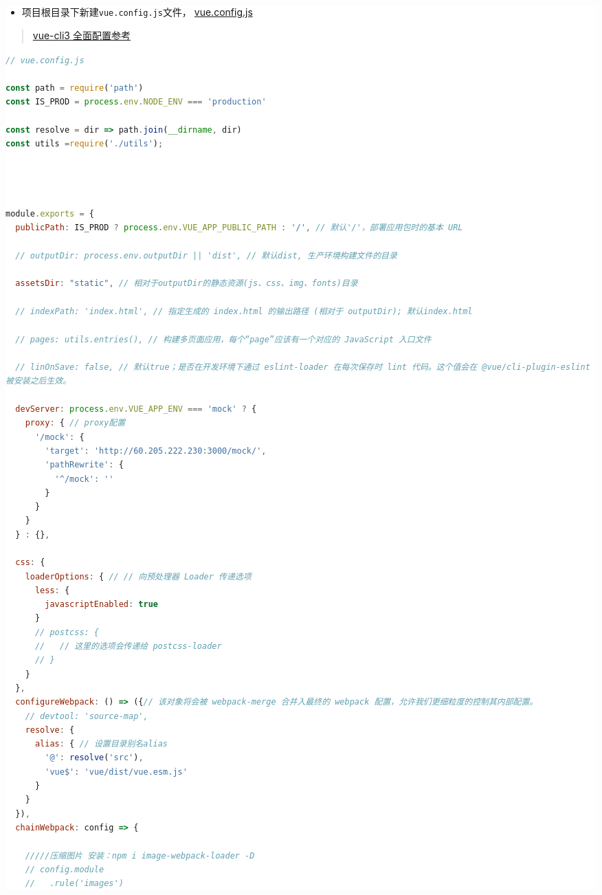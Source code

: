 - 项目根目录下新建`vue.config.js`文件， [vue.config.js](https://cli.vuejs.org/zh/config/#vue-config-js)
> [vue-cli3 全面配置参考](https://github.com/staven630/vue-cli4-config/tree/vue-cli3#top)

``` js
// vue.config.js

const path = require('path')
const IS_PROD = process.env.NODE_ENV === 'production'

const resolve = dir => path.join(__dirname, dir)
const utils =require('./utils');




module.exports = {
  publicPath: IS_PROD ? process.env.VUE_APP_PUBLIC_PATH : '/', // 默认'/'，部署应用包时的基本 URL

  // outputDir: process.env.outputDir || 'dist', // 默认dist, 生产环境构建文件的目录

  assetsDir: "static", // 相对于outputDir的静态资源(js、css、img、fonts)目录

  // indexPath: 'index.html', // 指定生成的 index.html 的输出路径 (相对于 outputDir); 默认index.html

  // pages: utils.entries(), // 构建多页面应用，每个“page”应该有一个对应的 JavaScript 入口文件

  // linOnSave: false, // 默认true；是否在开发环境下通过 eslint-loader 在每次保存时 lint 代码。这个值会在 @vue/cli-plugin-eslint 被安装之后生效。

  devServer: process.env.VUE_APP_ENV === 'mock' ? {
    proxy: { // proxy配置
      '/mock': {
        'target': 'http://60.205.222.230:3000/mock/',
        'pathRewrite': {
          '^/mock': ''
        }
      }
    }
  } : {},

  css: {
    loaderOptions: { // // 向预处理器 Loader 传递选项
      less: {
        javascriptEnabled: true
      }
      // postcss: {
      //   // 这里的选项会传递给 postcss-loader
      // }
    }
  },
  configureWebpack: () => ({// 该对象将会被 webpack-merge 合并入最终的 webpack 配置，允许我们更细粒度的控制其内部配置。
    // devtool: 'source-map',
    resolve: {
      alias: { // 设置目录别名alias
        '@': resolve('src'),
        'vue$': 'vue/dist/vue.esm.js'
      }
    }
  }),
  chainWebpack: config => {

    /////压缩图片 安装：npm i image-webpack-loader -D
    // config.module
    //   .rule('images')
```